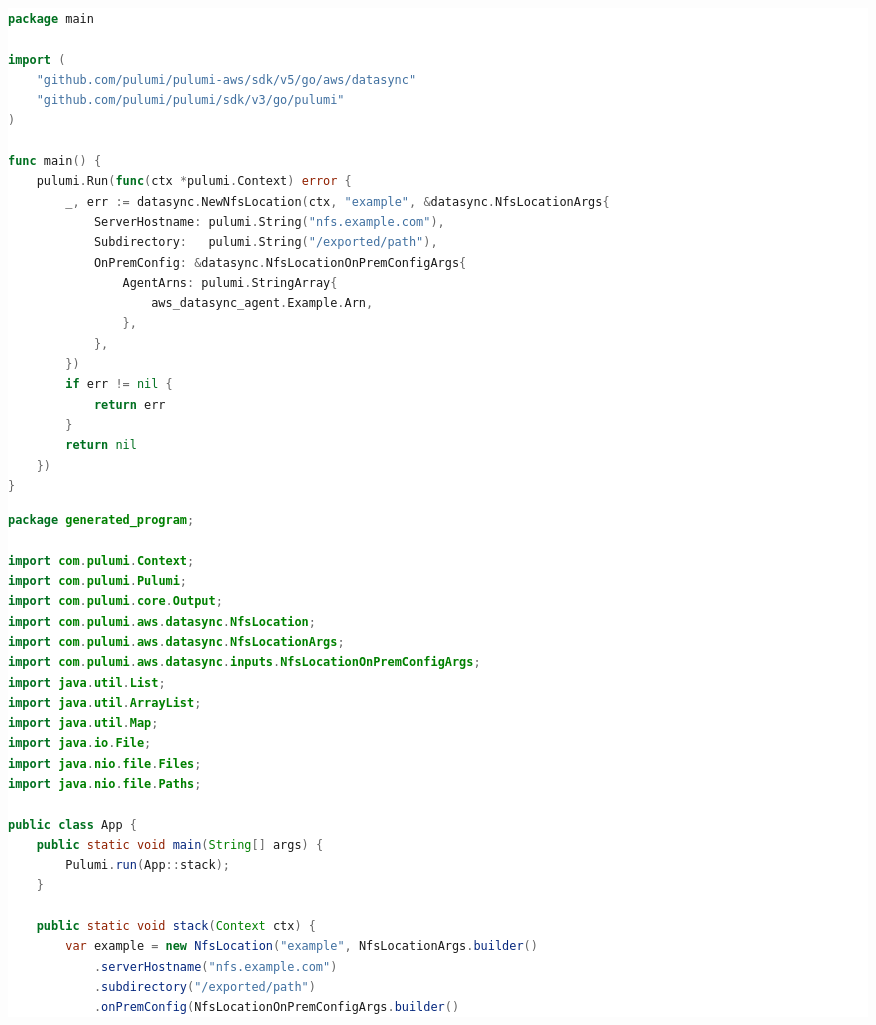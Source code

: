 </pulumi-choosable>
</div>


<div>
<pulumi-choosable type="language" values="go">

```go
package main

import (
	"github.com/pulumi/pulumi-aws/sdk/v5/go/aws/datasync"
	"github.com/pulumi/pulumi/sdk/v3/go/pulumi"
)

func main() {
	pulumi.Run(func(ctx *pulumi.Context) error {
		_, err := datasync.NewNfsLocation(ctx, "example", &datasync.NfsLocationArgs{
			ServerHostname: pulumi.String("nfs.example.com"),
			Subdirectory:   pulumi.String("/exported/path"),
			OnPremConfig: &datasync.NfsLocationOnPremConfigArgs{
				AgentArns: pulumi.StringArray{
					aws_datasync_agent.Example.Arn,
				},
			},
		})
		if err != nil {
			return err
		}
		return nil
	})
}
```


</pulumi-choosable>
</div>


<div>
<pulumi-choosable type="language" values="java">

```java
package generated_program;

import com.pulumi.Context;
import com.pulumi.Pulumi;
import com.pulumi.core.Output;
import com.pulumi.aws.datasync.NfsLocation;
import com.pulumi.aws.datasync.NfsLocationArgs;
import com.pulumi.aws.datasync.inputs.NfsLocationOnPremConfigArgs;
import java.util.List;
import java.util.ArrayList;
import java.util.Map;
import java.io.File;
import java.nio.file.Files;
import java.nio.file.Paths;

public class App {
    public static void main(String[] args) {
        Pulumi.run(App::stack);
    }

    public static void stack(Context ctx) {
        var example = new NfsLocation("example", NfsLocationArgs.builder()        
            .serverHostname("nfs.example.com")
            .subdirectory("/exported/path")
            .onPremConfig(NfsLocationOnPremConfigArgs.builder()
```